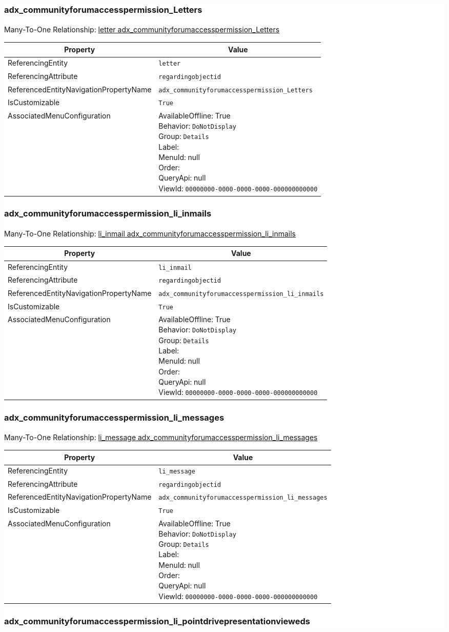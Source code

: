 ### <a name="BKMK_adx_communityforumaccesspermission_Letters"></a> adx_communityforumaccesspermission_Letters

Many-To-One Relationship: [letter adx_communityforumaccesspermission_Letters](letter.md#BKMK_adx_communityforumaccesspermission_Letters)

|Property|Value|
|---|---|
|ReferencingEntity|`letter`|
|ReferencingAttribute|`regardingobjectid`|
|ReferencedEntityNavigationPropertyName|`adx_communityforumaccesspermission_Letters`|
|IsCustomizable|`True`|
|AssociatedMenuConfiguration|AvailableOffline: True<br />Behavior: `DoNotDisplay`<br />Group: `Details`<br />Label: <br />MenuId: null<br />Order: <br />QueryApi: null<br />ViewId: `00000000-0000-0000-0000-000000000000`|

### <a name="BKMK_adx_communityforumaccesspermission_li_inmails"></a> adx_communityforumaccesspermission_li_inmails

Many-To-One Relationship: [li_inmail adx_communityforumaccesspermission_li_inmails](li_inmail.md#BKMK_adx_communityforumaccesspermission_li_inmails)

|Property|Value|
|---|---|
|ReferencingEntity|`li_inmail`|
|ReferencingAttribute|`regardingobjectid`|
|ReferencedEntityNavigationPropertyName|`adx_communityforumaccesspermission_li_inmails`|
|IsCustomizable|`True`|
|AssociatedMenuConfiguration|AvailableOffline: True<br />Behavior: `DoNotDisplay`<br />Group: `Details`<br />Label: <br />MenuId: null<br />Order: <br />QueryApi: null<br />ViewId: `00000000-0000-0000-0000-000000000000`|

### <a name="BKMK_adx_communityforumaccesspermission_li_messages"></a> adx_communityforumaccesspermission_li_messages

Many-To-One Relationship: [li_message adx_communityforumaccesspermission_li_messages](li_message.md#BKMK_adx_communityforumaccesspermission_li_messages)

|Property|Value|
|---|---|
|ReferencingEntity|`li_message`|
|ReferencingAttribute|`regardingobjectid`|
|ReferencedEntityNavigationPropertyName|`adx_communityforumaccesspermission_li_messages`|
|IsCustomizable|`True`|
|AssociatedMenuConfiguration|AvailableOffline: True<br />Behavior: `DoNotDisplay`<br />Group: `Details`<br />Label: <br />MenuId: null<br />Order: <br />QueryApi: null<br />ViewId: `00000000-0000-0000-0000-000000000000`|

### <a name="BKMK_adx_communityforumaccesspermission_li_pointdrivepresentationvieweds"></a> adx_communityforumaccesspermission_li_pointdrivepresentationvieweds
